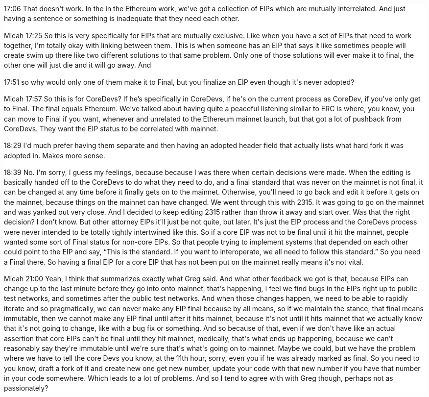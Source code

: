 17:06
That doesn't work. In the in the Ethereum work, we've got a collection of EIPs which are mutually interrelated. And just having a sentence or something is inadequate that they need each other.

Micah  17:25
So this is very specifically for EIPs that are mutually exclusive. Like when you have a set of EIPs that need to work together, I'm totally okay with linking between them. This is when someone has an EIP that says it like sometimes people will create swim up there like two different solutions to that same problem. Only one of those solutions will ever make it to final, the other one will just die and it will go away. And

17:51
so why would only one of them make it to Final, but you finalize an EIP even though it's never adopted?

Micah  17:57
So this is for CoreDevs? If he’s specifically in CoreDevs, if he's on the current process as CoreDev, if you've only get to Final. The final equals Ethereum. We've talked about having quite a peaceful listening similar to ERC is where, you know, you can move to Final if you want, whenever and unrelated to the Ethereum mainnet launch, but that got a lot of pushback from CoreDevs. They want the EIP status to be correlated with mainnet.

18:29
I'd much prefer having them separate and then having an adopted header field that actually lists what hard fork it was adopted in. Makes more sense.

18:39
No. I'm sorry, I guess my feelings, because because I was there when certain decisions were made. When the editing is basically handed off to the CoreDevs to do what they need to do, and a final standard that was never on the mainnet is not final, it can be changed at any time before it finally gets on to the mainnet. Otherwise, you'll need to go back and edit it before it gets on the mainnet, because things on the mainnet can have changed. We went through this with 2315. It was going to go on the mainnet and was yanked out very close. And I decided to keep editing 2315 rather than throw it away and start over. Was that the right decision? I don't know. But other attorney EIPs it'll just be not quite, but later. It's just the EIP process and the CoreDevs process were never intended to be totally tightly intertwined like this. So if a core EIP was not to be final until it hit the mainnet, people wanted some sort of Final status for non-core EIPs. So that people trying to implement systems that depended on each other could point to the EIP and say, “This is the standard. If you want to interoperate, we all need to follow this standard.” So you need a Final there. So having a final EIP for a core EIP that has not been put on the mainnet really means it's not vital.

Micah  21:00
Yeah, I think that summarizes exactly what Greg said. And what other feedback we got is that, because EIPs can change up to the last minute before they go into onto mainnet, that's happening, I feel we find bugs in the EIPs right up to public test networks, and sometimes after the public test networks. And when those changes happen, we need to be able to rapidly iterate and so pragmatically, we can never make any EIP final because by all means, so if we maintain the stance, that final means immutable, then we cannot make any EIP final until after it hits mainnet, because it's not until it hits mainnet that we actually know that it's not going to change, like with a bug fix or something. And so because of that, even if we don't have like an actual assertion that core EIPs can't be final until they hit mainnet, medically, that's what ends up happening, because we can't reasonably say they're immutable until we're sure that's what's going on to mainnet. Maybe we could, but we have the problem where we have to tell the core Devs you know, at the 11th hour, sorry, even you if he was already marked as final. So you need to you know, draft a fork of it and create new one get new number, update your code with that new number if you have that number in your code somewhere. Which leads to a lot of problems. And so I tend to agree with with Greg though, perhaps not as passionately?
